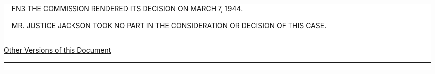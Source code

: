     FN3  THE COMMISSION RENDERED ITS DECISION ON MARCH 7, 1944.

    MR. JUSTICE JACKSON TOOK NO PART IN THE CONSIDERATION OR DECISION OF THIS CASE.

----------

[Other Versions of this Document](https://publicdocs.github.io/go/links?ns=uslm-x&ref=%2Fus%2Fcourts%2Fscotus%2FusReporter%2F326%2F236)

----------
----------

[/us/courts/scotus/usReporter/326/236]: https://publicdocs.github.io/go/links?ns=uslm-x&ref=%2Fus%2Fcourts%2Fscotus%2FusReporter%2F326%2F236
[/us/stat/54/941]: https://publicdocs.github.io/go/links?ns=uslm&ref=%2Fus%2Fstat%2F54%2F941
[/us/usc/t49/s909]: https://publicdocs.github.io/go/links?ns=uslm&ref=%2Fus%2Fusc%2Ft49%2Fs909
[/us/courts/scotus/usReporter/326/60]: https://publicdocs.github.io/go/links?ns=uslm-x&ref=%2Fus%2Fcourts%2Fscotus%2FusReporter%2F326%2F60
[/us/courts/scotus/usReporter/283/35]: https://publicdocs.github.io/go/links?ns=uslm-x&ref=%2Fus%2Fcourts%2Fscotus%2FusReporter%2F283%2F35
[/us/courts/scotus/usReporter/315/15]: https://publicdocs.github.io/go/links?ns=uslm-x&ref=%2Fus%2Fcourts%2Fscotus%2FusReporter%2F315%2F15
[/us/usc/t28/s47]: https://publicdocs.github.io/go/links?ns=uslm&ref=%2Fus%2Fusc%2Ft28%2Fs47
[/us/usc/t28/s345]: https://publicdocs.github.io/go/links?ns=uslm&ref=%2Fus%2Fusc%2Ft28%2Fs345


